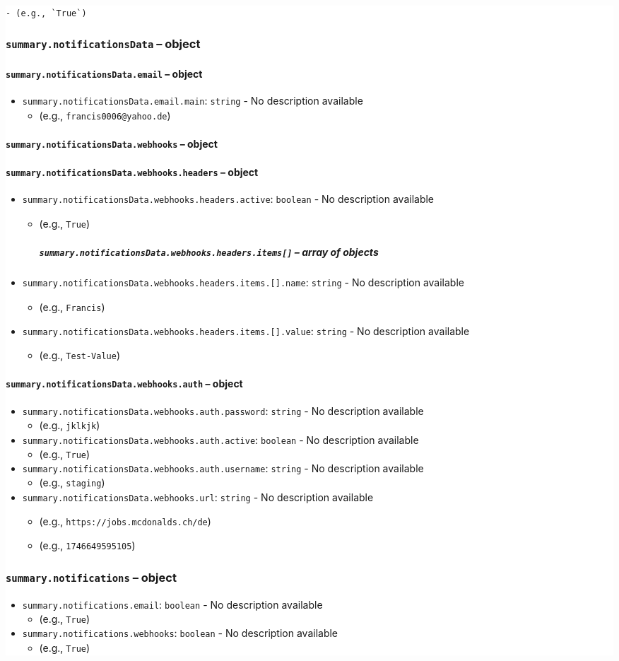     - (e.g., `True`)
### `summary.notificationsData` – object

#### `summary.notificationsData.email` – object

- `summary.notificationsData.email.main`: `string` - No description available
    - (e.g., `francis0006@yahoo.de`)
#### `summary.notificationsData.webhooks` – object

#### `summary.notificationsData.webhooks.headers` – object

- `summary.notificationsData.webhooks.headers.active`: `boolean` - No description available
    - (e.g., `True`)
      ##### `summary.notificationsData.webhooks.headers.items[]` – array of objects

- `summary.notificationsData.webhooks.headers.items.[].name`: `string` - No description available
    - (e.g., `Francis`)
- `summary.notificationsData.webhooks.headers.items.[].value`: `string` - No description available
    - (e.g., `Test-Value`)
#### `summary.notificationsData.webhooks.auth` – object

- `summary.notificationsData.webhooks.auth.password`: `string` - No description available
    - (e.g., `jklkjk`)
- `summary.notificationsData.webhooks.auth.active`: `boolean` - No description available
    - (e.g., `True`)
- `summary.notificationsData.webhooks.auth.username`: `string` - No description available
    - (e.g., `staging`)
- `summary.notificationsData.webhooks.url`: `string` - No description available
    - (e.g., `https://jobs.mcdonalds.ch/de`)

    - (e.g., `1746649595105`)
### `summary.notifications` – object

- `summary.notifications.email`: `boolean` - No description available
    - (e.g., `True`)
- `summary.notifications.webhooks`: `boolean` - No description available
    - (e.g., `True`)
